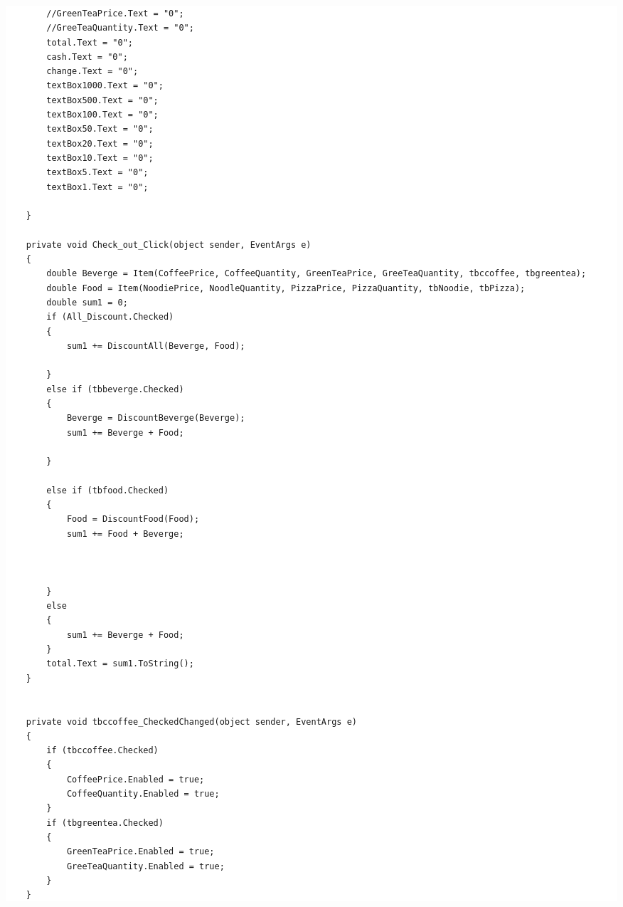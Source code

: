             //GreenTeaPrice.Text = "0";
            //GreeTeaQuantity.Text = "0";
            total.Text = "0";
            cash.Text = "0";
            change.Text = "0";
            textBox1000.Text = "0";
            textBox500.Text = "0";
            textBox100.Text = "0";
            textBox50.Text = "0";
            textBox20.Text = "0";
            textBox10.Text = "0";
            textBox5.Text = "0";
            textBox1.Text = "0";

        }

        private void Check_out_Click(object sender, EventArgs e)
        {
            double Beverge = Item(CoffeePrice, CoffeeQuantity, GreenTeaPrice, GreeTeaQuantity, tbccoffee, tbgreentea);
            double Food = Item(NoodiePrice, NoodleQuantity, PizzaPrice, PizzaQuantity, tbNoodie, tbPizza);
            double sum1 = 0;
            if (All_Discount.Checked)
            {
                sum1 += DiscountAll(Beverge, Food);

            }
            else if (tbbeverge.Checked)
            {
                Beverge = DiscountBeverge(Beverge);
                sum1 += Beverge + Food;

            }

            else if (tbfood.Checked)
            {
                Food = DiscountFood(Food);
                sum1 += Food + Beverge;



            }
            else
            {
                sum1 += Beverge + Food;
            }
            total.Text = sum1.ToString();
        }


        private void tbccoffee_CheckedChanged(object sender, EventArgs e)
        {
            if (tbccoffee.Checked)
            {
                CoffeePrice.Enabled = true;
                CoffeeQuantity.Enabled = true;
            }
            if (tbgreentea.Checked)
            {
                GreenTeaPrice.Enabled = true;
                GreeTeaQuantity.Enabled = true;
            }
        }
